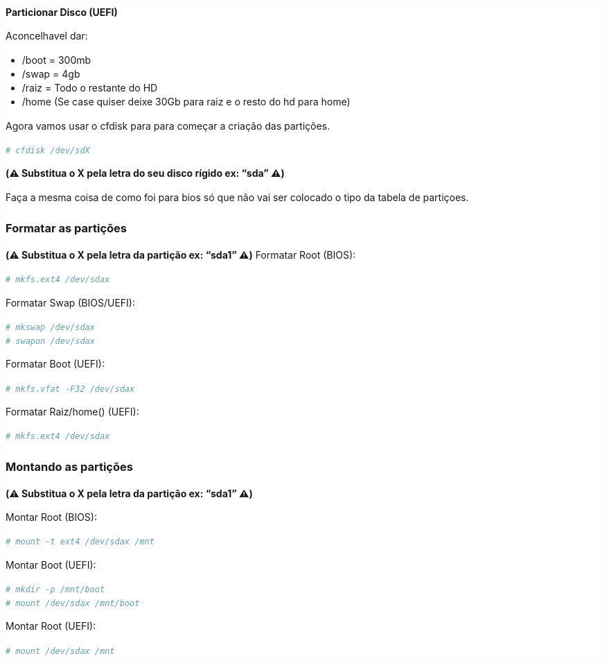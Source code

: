 __Particionar Disco (UEFI)__

Aconcelhavel dar:

* /boot = 300mb
* /swap = 4gb
* /raiz = Todo o restante do HD
* /home (Se case quiser deixe 30Gb para raiz e o resto do hd para home)

Agora vamos usar o cfdisk para para começar a criação das partições.
```bash
# cfdisk /dev/sdX
```
**(:warning: Substitua o X pela letra do seu disco rígido ex: “sda” :warning:)**

Faça a mesma coisa de como foi para bios só que não vai ser colocado o tipo da tabela de partiçoes.

### Formatar as partições
**(:warning: Substitua o X pela letra da partição ex: “sda1” :warning:)**
Formatar Root (BIOS):
```bash
# mkfs.ext4 /dev/sdax
```

Formatar Swap (BIOS/UEFI):
```bash
# mkswap /dev/sdax
# swapon /dev/sdax
```
Formatar Boot (UEFI):
```bash
# mkfs.vfat -F32 /dev/sdax
```
Formatar Raiz/home() (UEFI):
```bash
# mkfs.ext4 /dev/sdax
```

### Montando as partições

**(:warning: Substitua o X pela letra da partição ex: “sda1” :warning:)**

Montar Root (BIOS):
```bash
# mount -t ext4 /dev/sdax /mnt
```

Montar Boot (UEFI):
```bash
# mkdir -p /mnt/boot
# mount /dev/sdax /mnt/boot
```

Montar Root (UEFI):
```bash
# mount /dev/sdax /mnt
```

